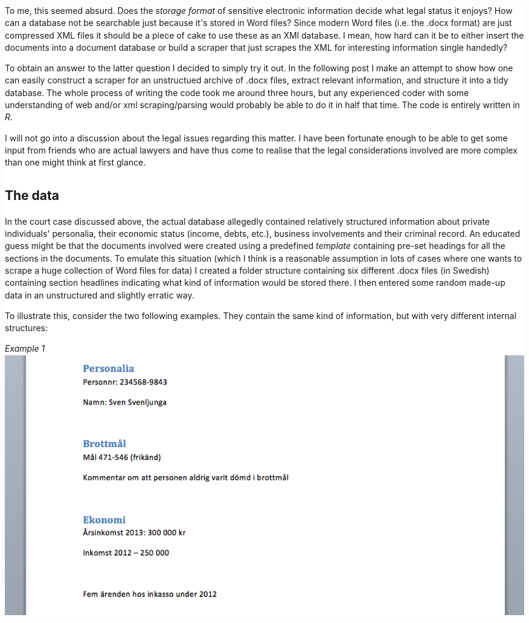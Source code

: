 To me, this seemed absurd. Does the _storage format_ of sensitive electronic information decide what legal status it enjoys? How can a database not be searchable just because it's stored in Word files? Since modern Word files (i.e. the .docx format) are just compressed XML files it should be a piece of cake to use these as an XMl database. I mean, how hard can it be to either insert the documents into a document database or build a scraper that just scrapes the XML for interesting information single handedly?

To obtain an answer to the latter question I decided to simply try it out. In the following post I make an attempt to show how one can easily construct a scraper for an unstructued archive of .docx files, extract relevant information, and structure it into a tidy database. The whole process of writing the code took me around three hours, but any experienced coder with some understanding of web and/or xml scraping/parsing would probably be able to do it in half that time. The code is entirely written in *R*.

I will not go into a discussion about the legal issues regarding this matter. I have been fortunate enough to be able to get some input from friends who are actual lawyers and have thus come to realise that the legal considerations involved are more complex than one might think at first glance.


## The data

In the court case discussed above, the actual database allegedly contained relatively structured information about private individuals' personalia, their economic status (income, debts, etc.), business involvements and their criminal record. An educated guess might be that the documents involved were created using a predefined _template_ containing pre-set headings for all the sections in the documents. To emulate this situation (which I think is a reasonable assumption in lots of cases where one wants to scrape a huge collection of Word files for data) I created a folder structure containing six different .docx files (in Swedish) containing section headlines indicating what kind of information would be stored there. I then entered some random made-up data in an unstructured and slightly erratic way.

To illustrate this, consider the two following examples. They contain the same kind of information, but with very different internal structures:

*Example 1*
![](/images/2015-01-16-Wordfiler/secrets1.png)
